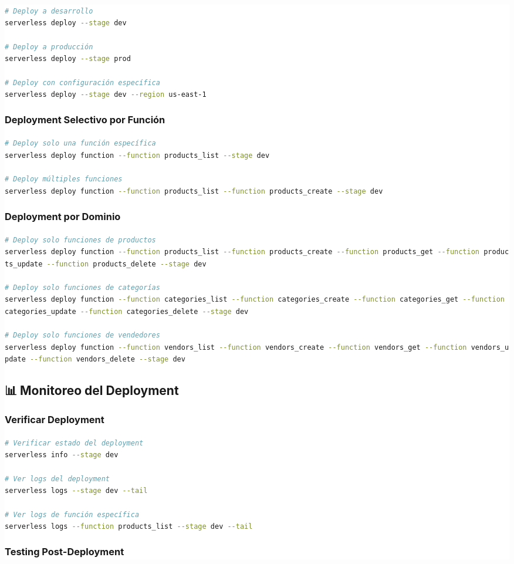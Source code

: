 ```bash
# Deploy a desarrollo
serverless deploy --stage dev

# Deploy a producción
serverless deploy --stage prod

# Deploy con configuración específica
serverless deploy --stage dev --region us-east-1
```

### **Deployment Selectivo por Función**

```bash
# Deploy solo una función específica
serverless deploy function --function products_list --stage dev

# Deploy múltiples funciones
serverless deploy function --function products_list --function products_create --stage dev
```

### **Deployment por Dominio**

```bash
# Deploy solo funciones de productos
serverless deploy function --function products_list --function products_create --function products_get --function products_update --function products_delete --stage dev

# Deploy solo funciones de categorías
serverless deploy function --function categories_list --function categories_create --function categories_get --function categories_update --function categories_delete --stage dev

# Deploy solo funciones de vendedores
serverless deploy function --function vendors_list --function vendors_create --function vendors_get --function vendors_update --function vendors_delete --stage dev
```

## 📊 Monitoreo del Deployment

### **Verificar Deployment**

```bash
# Verificar estado del deployment
serverless info --stage dev

# Ver logs del deployment
serverless logs --stage dev --tail

# Ver logs de función específica
serverless logs --function products_list --stage dev --tail
```

### **Testing Post-Deployment**
